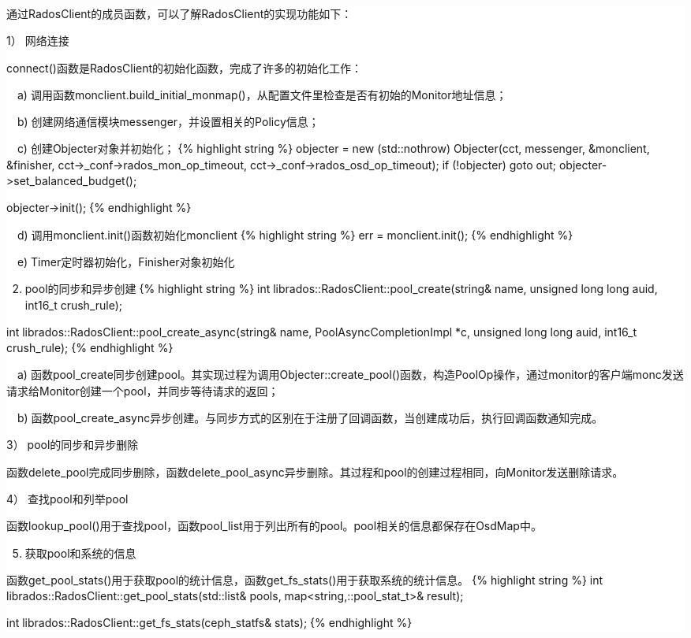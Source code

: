 通过RadosClient的成员函数，可以了解RadosClient的实现功能如下：

1） 网络连接

connect()函数是RadosClient的初始化函数，完成了许多的初始化工作：

&emsp;a) 调用函数monclient.build_initial_monmap()，从配置文件里检查是否有初始的Monitor地址信息；

&emsp;b) 创建网络通信模块messenger，并设置相关的Policy信息；

&emsp;c) 创建Objecter对象并初始化；
{% highlight string %}
objecter = new (std::nothrow) Objecter(cct, messenger, &monclient,
		  &finisher,
		  cct->_conf->rados_mon_op_timeout,
		  cct->_conf->rados_osd_op_timeout);
if (!objecter)
	goto out;
objecter->set_balanced_budget();

objecter->init();
{% endhighlight %}

&emsp;d) 调用monclient.init()函数初始化monclient
{% highlight string %}
err = monclient.init();
{% endhighlight %}

&emsp;e) Timer定时器初始化，Finisher对象初始化


2) pool的同步和异步创建
{% highlight string %}
int librados::RadosClient::pool_create(string& name, unsigned long long auid,
				       int16_t crush_rule);

int librados::RadosClient::pool_create_async(string& name, PoolAsyncCompletionImpl *c,
					     unsigned long long auid,
					     int16_t crush_rule);
{% endhighlight %}

&emsp;a) 函数pool_create同步创建pool。其实现过程为调用Objecter::create_pool()函数，构造PoolOp操作，通过monitor的客户端monc发送请求给Monitor创建一个pool，并同步等待请求的返回；

&emsp;b) 函数pool_create_async异步创建。与同步方式的区别在于注册了回调函数，当创建成功后，执行回调函数通知完成。

3） pool的同步和异步删除

函数delete_pool完成同步删除，函数delete_pool_async异步删除。其过程和pool的创建过程相同，向Monitor发送删除请求。

4） 查找pool和列举pool

函数lookup_pool()用于查找pool，函数pool_list用于列出所有的pool。pool相关的信息都保存在OsdMap中。

5) 获取pool和系统的信息

函数get_pool_stats()用于获取pool的统计信息，函数get_fs_stats()用于获取系统的统计信息。
{% highlight string %}
int librados::RadosClient::get_pool_stats(std::list<string>& pools,
					  map<string,::pool_stat_t>& result);

int librados::RadosClient::get_fs_stats(ceph_statfs& stats);
{% endhighlight %}
